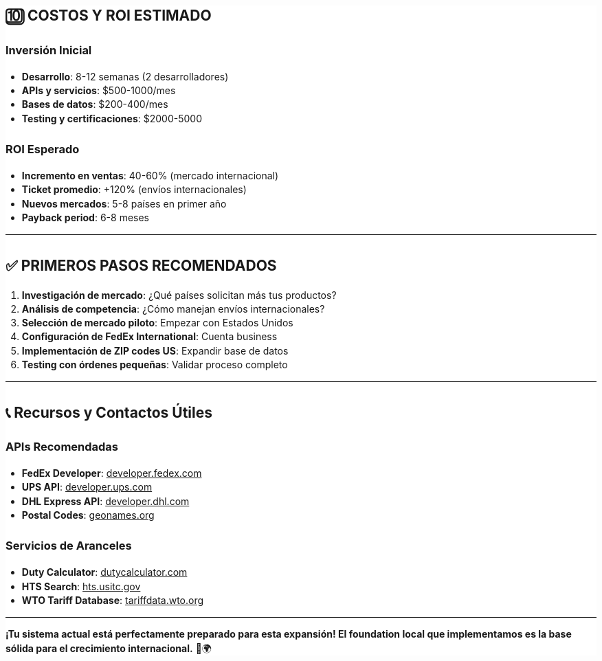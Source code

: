 
## 🔟 **COSTOS Y ROI ESTIMADO**

### Inversión Inicial
- **Desarrollo**: 8-12 semanas (2 desarrolladores)
- **APIs y servicios**: $500-1000/mes
- **Bases de datos**: $200-400/mes
- **Testing y certificaciones**: $2000-5000

### ROI Esperado
- **Incremento en ventas**: 40-60% (mercado internacional)
- **Ticket promedio**: +120% (envíos internacionales)
- **Nuevos mercados**: 5-8 países en primer año
- **Payback period**: 6-8 meses

---

## ✅ **PRIMEROS PASOS RECOMENDADOS**

1. **Investigación de mercado**: ¿Qué países solicitan más tus productos?
2. **Análisis de competencia**: ¿Cómo manejan envíos internacionales?
3. **Selección de mercado piloto**: Empezar con Estados Unidos
4. **Configuración de FedEx International**: Cuenta business
5. **Implementación de ZIP codes US**: Expandir base de datos
6. **Testing con órdenes pequeñas**: Validar proceso completo

---

## 📞 **Recursos y Contactos Útiles**

### APIs Recomendadas
- **FedEx Developer**: [developer.fedex.com](https://developer.fedex.com)
- **UPS API**: [developer.ups.com](https://developer.ups.com)
- **DHL Express API**: [developer.dhl.com](https://developer.dhl.com)
- **Postal Codes**: [geonames.org](https://geonames.org)

### Servicios de Aranceles
- **Duty Calculator**: [dutycalculator.com](https://dutycalculator.com)
- **HTS Search**: [hts.usitc.gov](https://hts.usitc.gov)
- **WTO Tariff Database**: [tariffdata.wto.org](https://tariffdata.wto.org)

---

**¡Tu sistema actual está perfectamente preparado para esta expansión! El foundation local que implementamos es la base sólida para el crecimiento internacional.** 🚀🌍
